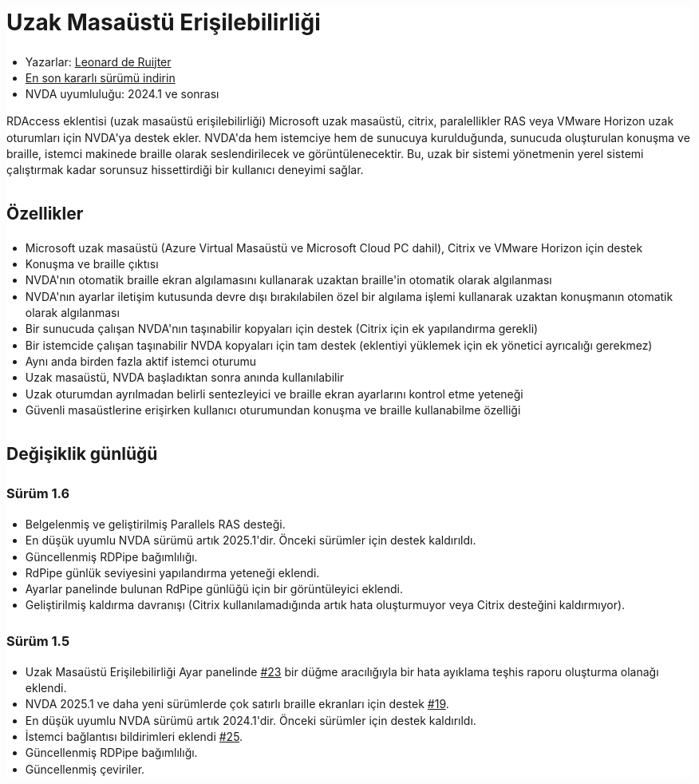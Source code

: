 # Uzak Masaüstü Erişilebilirliği

* Yazarlar: [Leonard de Ruijter][1]
* [En son kararlı sürümü indirin][2]
* NVDA uyumluluğu: 2024.1 ve sonrası

RDAccess eklentisi (uzak masaüstü erişilebilirliği) Microsoft uzak masaüstü, citrix, paralellikler RAS veya VMware Horizon uzak oturumları için NVDA'ya destek ekler.
NVDA'da hem istemciye hem de sunucuya kurulduğunda, sunucuda oluşturulan konuşma ve braille, istemci makinede braille olarak seslendirilecek ve görüntülenecektir.
Bu, uzak bir sistemi yönetmenin yerel sistemi çalıştırmak kadar sorunsuz hissettirdiği bir kullanıcı deneyimi sağlar.

## Özellikler

* Microsoft uzak masaüstü (Azure Virtual Masaüstü ve Microsoft Cloud PC dahil), Citrix ve VMware Horizon için destek
* Konuşma ve braille çıktısı
* NVDA'nın otomatik braille ekran algılamasını kullanarak uzaktan braille'in otomatik olarak algılanması
* NVDA'nın ayarlar iletişim kutusunda devre dışı bırakılabilen özel bir algılama işlemi kullanarak uzaktan konuşmanın otomatik olarak algılanması
* Bir sunucuda çalışan NVDA'nın taşınabilir kopyaları için destek (Citrix için ek yapılandırma gerekli)
* Bir istemcide çalışan taşınabilir NVDA kopyaları için tam destek (eklentiyi yüklemek için ek yönetici ayrıcalığı gerekmez)
* Aynı anda birden fazla aktif istemci oturumu
* Uzak masaüstü, NVDA başladıktan sonra anında kullanılabilir
* Uzak oturumdan ayrılmadan belirli sentezleyici ve braille ekran ayarlarını kontrol etme yeteneği
* Güvenli masaüstlerine erişirken kullanıcı oturumundan konuşma ve braille kullanabilme özelliği

## Değişiklik günlüğü

### Sürüm 1.6

* Belgelenmiş ve geliştirilmiş Parallels RAS desteği.
* En düşük uyumlu NVDA sürümü artık 2025.1'dir. Önceki sürümler için destek kaldırıldı.
* Güncellenmiş RDPipe bağımlılığı.
* RdPipe günlük seviyesini yapılandırma yeteneği eklendi.
* Ayarlar panelinde bulunan RdPipe günlüğü için bir görüntüleyici eklendi.
* Geliştirilmiş kaldırma davranışı (Citrix kullanılamadığında artık hata oluşturmuyor veya Citrix desteğini kaldırmıyor).

### Sürüm 1.5

* Uzak Masaüstü Erişilebilirliği Ayar panelinde [#23](https://github.com/leonardder/rdaccess/pull/23) bir düğme aracılığıyla bir hata ayıklama teşhis raporu oluşturma olanağı eklendi.
* NVDA 2025.1 ve daha yeni sürümlerde çok satırlı braille ekranları için destek [#19](https://github.com/leonardder/rdAccess/pull/13).
* En düşük uyumlu NVDA sürümü artık 2024.1'dir. Önceki sürümler için destek kaldırıldı.
* İstemci bağlantısı bildirimleri eklendi [#25](https://github.com/leonardder/rdAccess/pull/25).
* Güncellenmiş RDPipe bağımlılığı.
* Güncellenmiş çeviriler.


[1]: https://github.com/leonardder/
[2]: https://www.nvaccess.org/addonStore/legacy?file=rdAccess
[3]: https://github.com/leonardder/rdAccess/issues/1
[4]: https://github.com/leonardder/rdAccess/issues
[5]: https://github.com/leonardder/rd_pipe-rs
[6]: https://github.com/leonardder/rd_pipe-rs/blob/master/LICENSE